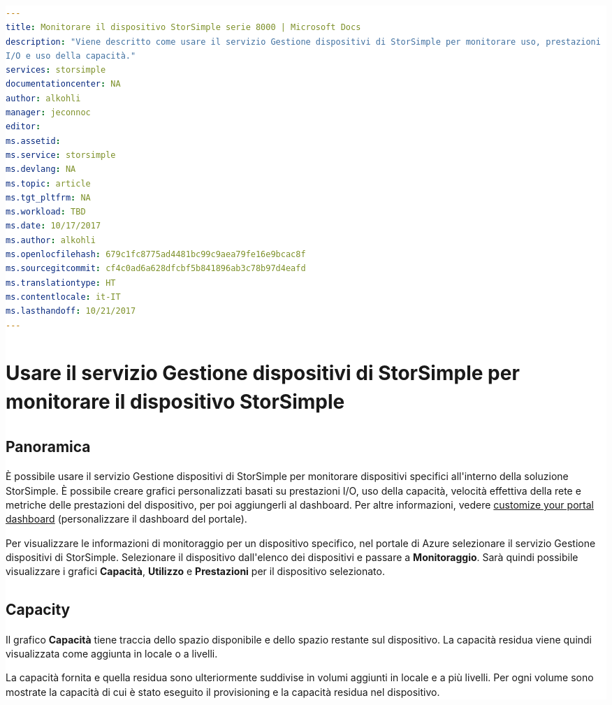 ```yaml
---
title: Monitorare il dispositivo StorSimple serie 8000 | Microsoft Docs
description: "Viene descritto come usare il servizio Gestione dispositivi di StorSimple per monitorare uso, prestazioni I/O e uso della capacità."
services: storsimple
documentationcenter: NA
author: alkohli
manager: jeconnoc
editor: 
ms.assetid: 
ms.service: storsimple
ms.devlang: NA
ms.topic: article
ms.tgt_pltfrm: NA
ms.workload: TBD
ms.date: 10/17/2017
ms.author: alkohli
ms.openlocfilehash: 679c1fc8775ad4481bc99c9aea79fe16e9bcac8f
ms.sourcegitcommit: cf4c0ad6a628dfcbf5b841896ab3c78b97d4eafd
ms.translationtype: HT
ms.contentlocale: it-IT
ms.lasthandoff: 10/21/2017
---
```

# <a name="use-the-storsimple-device-manager-service-to-monitor-your-storsimple-device"></a>Usare il servizio Gestione dispositivi di StorSimple per monitorare il dispositivo StorSimple

## <a name="overview"></a>Panoramica
È possibile usare il servizio Gestione dispositivi di StorSimple per monitorare dispositivi specifici all'interno della soluzione StorSimple. È possibile creare grafici personalizzati basati su prestazioni I/O, uso della capacità, velocità effettiva della rete e metriche delle prestazioni del dispositivo, per poi aggiungerli al dashboard. Per altre informazioni, vedere [customize your portal dashboard](../azure-portal/azure-portal-dashboards.md) (personalizzare il dashboard del portale).

Per visualizzare le informazioni di monitoraggio per un dispositivo specifico, nel portale di Azure selezionare il servizio Gestione dispositivi di StorSimple. Selezionare il dispositivo dall'elenco dei dispositivi e passare a **Monitoraggio**. Sarà quindi possibile visualizzare i grafici **Capacità**, **Utilizzo** e **Prestazioni** per il dispositivo selezionato.

## <a name="capacity"></a>Capacity
Il grafico **Capacità** tiene traccia dello spazio disponibile e dello spazio restante sul dispositivo. La capacità residua viene quindi visualizzata come aggiunta in locale o a livelli.

La capacità fornita e quella residua sono ulteriormente suddivise in volumi aggiunti in locale e a più livelli. Per ogni volume sono mostrate la capacità di cui è stato eseguito il provisioning e la capacità residua nel dispositivo.
